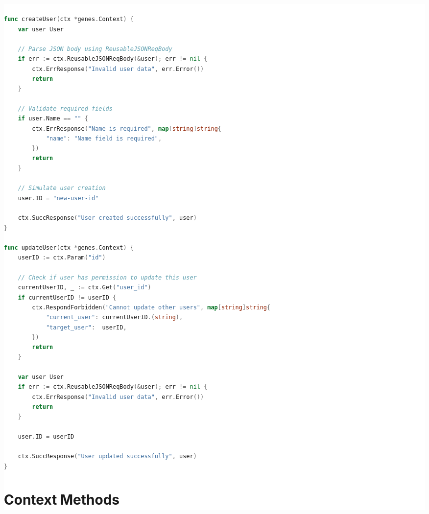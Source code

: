 ```go

func createUser(ctx *genes.Context) {
    var user User
    
    // Parse JSON body using ReusableJSONReqBody
    if err := ctx.ReusableJSONReqBody(&user); err != nil {
        ctx.ErrResponse("Invalid user data", err.Error())
        return
    }
    
    // Validate required fields
    if user.Name == "" {
        ctx.ErrResponse("Name is required", map[string]string{
            "name": "Name field is required",
        })
        return
    }
    
    // Simulate user creation
    user.ID = "new-user-id"
    
    ctx.SuccResponse("User created successfully", user)
}

func updateUser(ctx *genes.Context) {
    userID := ctx.Param("id")
    
    // Check if user has permission to update this user
    currentUserID, _ := ctx.Get("user_id")
    if currentUserID != userID {
        ctx.RespondForbidden("Cannot update other users", map[string]string{
            "current_user": currentUserID.(string),
            "target_user":  userID,
        })
        return
    }
    
    var user User
    if err := ctx.ReusableJSONReqBody(&user); err != nil {
        ctx.ErrResponse("Invalid user data", err.Error())
        return
    }
    
    user.ID = userID
    
    ctx.SuccResponse("User updated successfully", user)
}

```

# Context Methods
